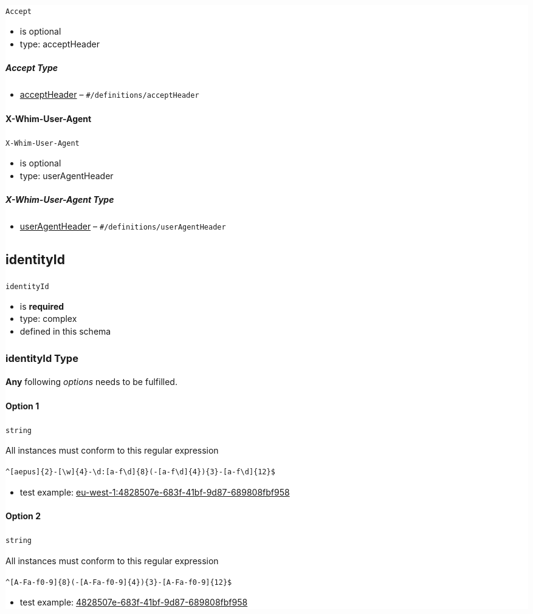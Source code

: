 `Accept`

- is optional
- type: acceptHeader

##### Accept Type

- [acceptHeader](api-common.md) – `#/definitions/acceptHeader`

#### X-Whim-User-Agent

`X-Whim-User-Agent`

- is optional
- type: userAgentHeader

##### X-Whim-User-Agent Type

- [userAgentHeader](api-common.md) – `#/definitions/userAgentHeader`

## identityId

`identityId`

- is **required**
- type: complex
- defined in this schema

### identityId Type

**Any** following _options_ needs to be fulfilled.

#### Option 1

`string`

All instances must conform to this regular expression

```regex
^[aepus]{2}-[\w]{4}-\d:[a-f\d]{8}(-[a-f\d]{4}){3}-[a-f\d]{12}$
```

- test example:
  [eu-west-1:4828507e-683f-41bf-9d87-689808fbf958](<https://regexr.com/?expression=%5E%5Baepus%5D%7B2%7D-%5B%5Cw%5D%7B4%7D-%5Cd%3A%5Ba-f%5Cd%5D%7B8%7D(-%5Ba-f%5Cd%5D%7B4%7D)%7B3%7D-%5Ba-f%5Cd%5D%7B12%7D%24&text=eu-west-1%3A4828507e-683f-41bf-9d87-689808fbf958>)

#### Option 2

`string`

All instances must conform to this regular expression

```regex
^[A-Fa-f0-9]{8}(-[A-Fa-f0-9]{4}){3}-[A-Fa-f0-9]{12}$
```

- test example:
  [4828507e-683f-41bf-9d87-689808fbf958](<https://regexr.com/?expression=%5E%5BA-Fa-f0-9%5D%7B8%7D(-%5BA-Fa-f0-9%5D%7B4%7D)%7B3%7D-%5BA-Fa-f0-9%5D%7B12%7D%24&text=4828507e-683f-41bf-9d87-689808fbf958>)
